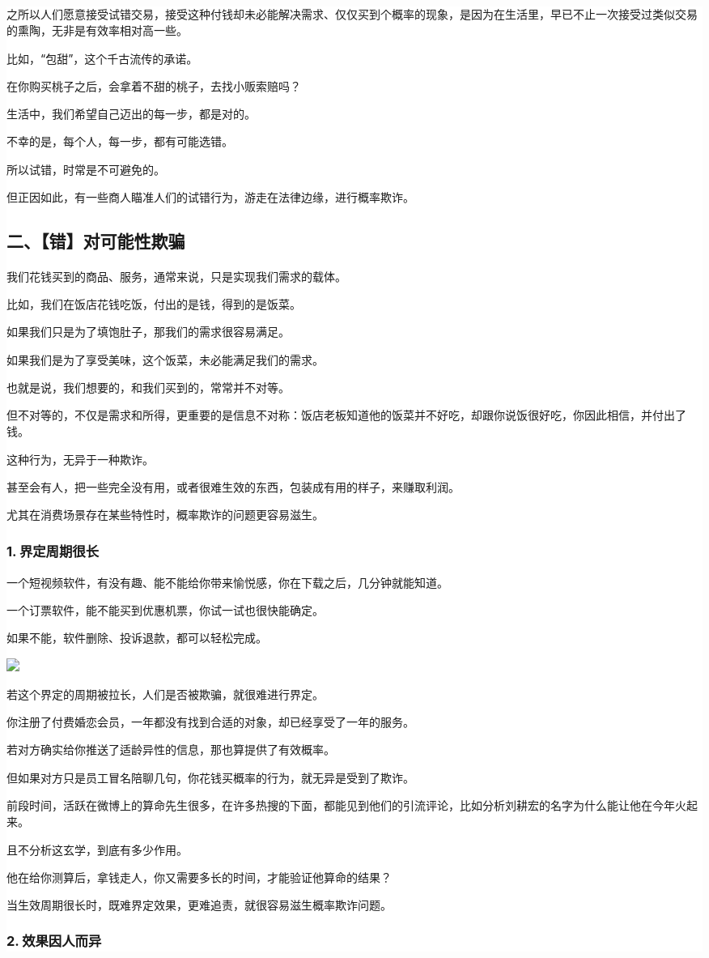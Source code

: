 之所以人们愿意接受试错交易，接受这种付钱却未必能解决需求、仅仅买到个概率的现象，是因为在生活里，早已不止一次接受过类似交易的熏陶，无非是有效率相对高一些。

比如，“包甜”，这个千古流传的承诺。

在你购买桃子之后，会拿着不甜的桃子，去找小贩索赔吗？

生活中，我们希望自己迈出的每一步，都是对的。

不幸的是，每个人，每一步，都有可能选错。

所以试错，时常是不可避免的。

但正因如此，有一些商人瞄准人们的试错行为，游走在法律边缘，进行概率欺诈。

## 二、【错】对可能性欺骗

我们花钱买到的商品、服务，通常来说，只是实现我们需求的载体。

比如，我们在饭店花钱吃饭，付出的是钱，得到的是饭菜。

如果我们只是为了填饱肚子，那我们的需求很容易满足。

如果我们是为了享受美味，这个饭菜，未必能满足我们的需求。

也就是说，我们想要的，和我们买到的，常常并不对等。

但不对等的，不仅是需求和所得，更重要的是信息不对称：饭店老板知道他的饭菜并不好吃，却跟你说饭很好吃，你因此相信，并付出了钱。

这种行为，无异于一种欺诈。

甚至会有人，把一些完全没有用，或者很难生效的东西，包装成有用的样子，来赚取利润。

尤其在消费场景存在某些特性时，概率欺诈的问题更容易滋生。

### 1\. 界定周期很长

一个短视频软件，有没有趣、能不能给你带来愉悦感，你在下载之后，几分钟就能知道。

一个订票软件，能不能买到优惠机票，你试一试也很快能确定。

如果不能，软件删除、投诉退款，都可以轻松完成。

![](https://image.woshipm.com/wp-files/2022/06/HL5TcVKP4w0EGilSNLE8.png)

若这个界定的周期被拉长，人们是否被欺骗，就很难进行界定。

你注册了付费婚恋会员，一年都没有找到合适的对象，却已经享受了一年的服务。

若对方确实给你推送了适龄异性的信息，那也算提供了有效概率。

但如果对方只是员工冒名陪聊几句，你花钱买概率的行为，就无异是受到了欺诈。

前段时间，活跃在微博上的算命先生很多，在许多热搜的下面，都能见到他们的引流评论，比如分析刘耕宏的名字为什么能让他在今年火起来。

且不分析这玄学，到底有多少作用。

他在给你测算后，拿钱走人，你又需要多长的时间，才能验证他算命的结果？

当生效周期很长时，既难界定效果，更难追责，就很容易滋生概率欺诈问题。

### 2\. 效果因人而异
